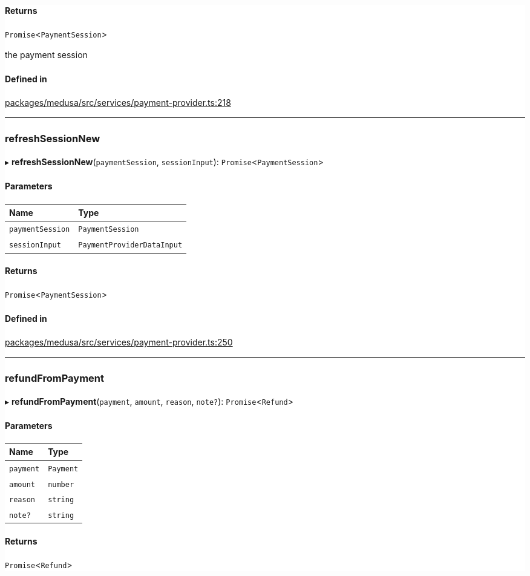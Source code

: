 #### Returns

`Promise`<`PaymentSession`\>

the payment session

#### Defined in

[packages/medusa/src/services/payment-provider.ts:218](https://github.com/chiubaca/medusa/blob/5abd48900/packages/medusa/src/services/payment-provider.ts#L218)

___

### refreshSessionNew

▸ **refreshSessionNew**(`paymentSession`, `sessionInput`): `Promise`<`PaymentSession`\>

#### Parameters

| Name | Type |
| :------ | :------ |
| `paymentSession` | `PaymentSession` |
| `sessionInput` | `PaymentProviderDataInput` |

#### Returns

`Promise`<`PaymentSession`\>

#### Defined in

[packages/medusa/src/services/payment-provider.ts:250](https://github.com/chiubaca/medusa/blob/5abd48900/packages/medusa/src/services/payment-provider.ts#L250)

___

### refundFromPayment

▸ **refundFromPayment**(`payment`, `amount`, `reason`, `note?`): `Promise`<`Refund`\>

#### Parameters

| Name | Type |
| :------ | :------ |
| `payment` | `Payment` |
| `amount` | `number` |
| `reason` | `string` |
| `note?` | `string` |

#### Returns

`Promise`<`Refund`\>
